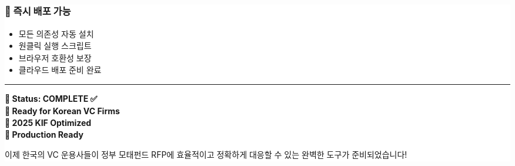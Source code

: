 ### 🚀 즉시 배포 가능
- 모든 의존성 자동 설치
- 원클릭 실행 스크립트
- 브라우저 호환성 보장
- 클라우드 배포 준비 완료

---

**🎯 Status: COMPLETE ✅**  
**🏢 Ready for Korean VC Firms**  
**📅 2025 KIF Optimized**  
**🚀 Production Ready**

이제 한국의 VC 운용사들이 정부 모태펀드 RFP에 효율적이고 정확하게 대응할 수 있는 완벽한 도구가 준비되었습니다!